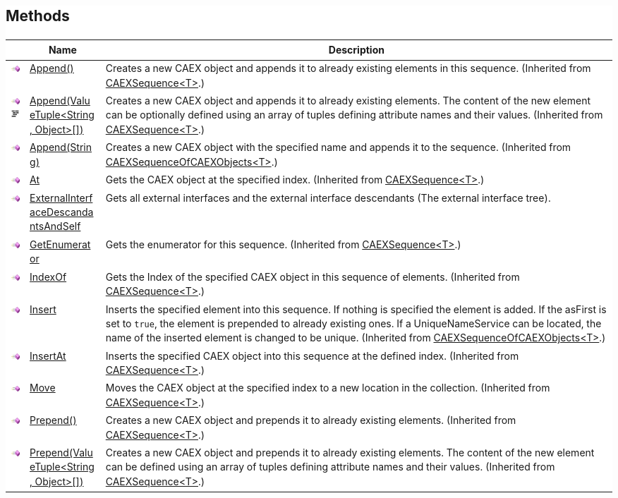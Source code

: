 
Methods
-------

                                | Name                                           | Description                                                                                                                                                                                                                                                                                                                                 
------------------------------- | ---------------------------------------------- | ------------------------------------------------------------------------------------------------------------------------------------------------------------------------------------------------------------------------------------------------------------------------------------------------------------------------------------------- 
![Public method]                | [Append()][22]                                 | Creates a new CAEX object and appends it to already existing elements in this sequence. (Inherited from [CAEXSequence&lt;T>][5].)                                                                                                                                                                                                           
![Public method]![Code example] | [Append(ValueTuple&lt;String, Object>[])][23]  | Creates a new CAEX object and appends it to already existing elements. The content of the new element can be optionally defined using an array of tuples defining attribute names and their values. (Inherited from [CAEXSequence&lt;T>][5].)                                                                                               
![Public method]                | [Append(String)][24]                           | Creates a new CAEX object with the specified name and appends it to the sequence. (Inherited from [CAEXSequenceOfCAEXObjects&lt;T>][6].)                                                                                                                                                                                                    
![Public method]                | [At][25]                                       | Gets the CAEX object at the specified index. (Inherited from [CAEXSequence&lt;T>][5].)                                                                                                                                                                                                                                                      
![Public method]                | [ExternalInterfaceDescandantsAndSelf][26]      | Gets all external interfaces and the external interface descendants (The external interface tree).                                                                                                                                                                                                                                          
![Public method]                | [GetEnumerator][27]                            | Gets the enumerator for this sequence. (Inherited from [CAEXSequence&lt;T>][5].)                                                                                                                                                                                                                                                            
![Public method]                | [IndexOf][28]                                  | Gets the Index of the specified CAEX object in this sequence of elements. (Inherited from [CAEXSequence&lt;T>][5].)                                                                                                                                                                                                                         
![Public method]                | [Insert][29]                                   | Inserts the specified element into this sequence. If nothing is specified the element is added. If the asFirst is set to `true`, the element is prepended to already existing ones. If a UniqueNameService can be located, the name of the inserted element is changed to be unique. (Inherited from [CAEXSequenceOfCAEXObjects&lt;T>][6].) 
![Public method]                | [InsertAt][30]                                 | Inserts the specified CAEX object into this sequence at the defined index. (Inherited from [CAEXSequence&lt;T>][5].)                                                                                                                                                                                                                        
![Public method]                | [Move][31]                                     | Moves the CAEX object at the specified index to a new location in the collection. (Inherited from [CAEXSequence&lt;T>][5].)                                                                                                                                                                                                                 
![Public method]                | [Prepend()][32]                                | Creates a new CAEX object and prepends it to already existing elements. (Inherited from [CAEXSequence&lt;T>][5].)                                                                                                                                                                                                                           
![Public method]                | [Prepend(ValueTuple&lt;String, Object>[])][33] | Creates a new CAEX object and prepends it to already existing elements. The content of the new element can be defined using an array of tuples defining attribute names and their values. (Inherited from [CAEXSequence&lt;T>][5].)                                                                                                         

[1]: ../IObjectWithExternalInterface/README.md
[2]: https://docs.microsoft.com/dotnet/api/system.object
[3]: ../NamedElementSequence_1/README.md
[4]: ../ExternalInterfaceType/README.md
[5]: ../CAEXSequence_1/README.md
[6]: ../CAEXSequenceOfCAEXObjects_1/README.md
[7]: ../../Aml.Engine.AmlObjects/FacetExternalInterfaceSequence/README.md
[8]: ../README.md
[9]: _ctor.md
[10]: ../NamedElementSequence_1/CAEXOwner.md
[11]: ../NamedElementSequence_1/Count.md
[12]: ../NamedElementSequence_1/ElementName.md
[13]: ../NamedElementSequence_1/Elements.md
[14]: ../NamedElementSequence_1/Exists.md
[15]: ../CAEXSequence_1/First.md
[16]: ../CAEXSequence_1/Item.md
[17]: ../CAEXSequence_1/Item_1.md
[18]: ../CAEXSequenceOfCAEXObjects_1/Item.md
[19]: ../CAEXSequenceOfCAEXObjects_1/Item_1.md
[20]: ../CAEXSequence_1/Last.md
[21]: ../NamedElementSequence_1/Owner.md
[22]: ../CAEXSequence_1/Append.md
[23]: ../CAEXSequence_1/Append_1.md
[24]: ../CAEXSequenceOfCAEXObjects_1/Append.md
[25]: ../CAEXSequence_1/At.md
[26]: ExternalInterfaceDescandantsAndSelf.md
[27]: ../CAEXSequence_1/GetEnumerator.md
[28]: ../CAEXSequence_1/IndexOf.md
[29]: ../CAEXSequenceOfCAEXObjects_1/Insert.md
[30]: ../CAEXSequence_1/InsertAt.md
[31]: ../CAEXSequence_1/Move.md
[32]: ../CAEXSequence_1/Prepend.md
[33]: ../CAEXSequence_1/Prepend_1.md
[34]: ../CAEXSequenceOfCAEXObjects_1/Prepend.md
[35]: ../NamedElementSequence_1/Remove.md
[36]: ../NamedElementSequence_1/RemoveAt.md
[37]: ../CAEXSequence_1/RemoveElement.md
[38]: ../../Aml.Engine.CAEX.Linq/CAEXSequenceExtension/OfInterfaceClass.md
[39]: ../../Aml.Engine.CAEX.Linq/CAEXSequenceExtension/README.md
[40]: ../NamedElementSequence_1/System_Collections_IEnumerable_GetEnumerator.md
[41]: ../CAEXSequence_1/Aml_Engine_CAEX_ICAEXSequence_Append.md
[42]: ../CAEXSequence_1/Aml_Engine_CAEX_ICAEXSequence_Append_1.md
[43]: ../CAEXSequence_1/Aml_Engine_CAEX_ICAEXSequence_At.md
[44]: ../CAEXSequence_1/Aml_Engine_CAEX_ICAEXSequence_First.md
[45]: ../CAEXSequence_1/Aml_Engine_CAEX_ICAEXSequence_GetEnumerator.md
[46]: ../CAEXSequence_1/Aml_Engine_CAEX_ICAEXSequence_IndexOf.md
[47]: ../CAEXSequence_1/Aml_Engine_CAEX_ICAEXSequence_Insert.md
[48]: ../CAEXSequence_1/Aml_Engine_CAEX_ICAEXSequence_InsertAt.md
[49]: ../CAEXSequence_1/Aml_Engine_CAEX_ICAEXSequence_Item.md
[50]: ../CAEXSequence_1/Aml_Engine_CAEX_ICAEXSequence_Item_1.md
[51]: ../CAEXSequence_1/Aml_Engine_CAEX_ICAEXSequence_Last.md
[52]: ../CAEXSequence_1/Aml_Engine_CAEX_ICAEXSequence_Prepend.md
[53]: ../CAEXSequence_1/Aml_Engine_CAEX_ICAEXSequence_Prepend_1.md
[54]: ../CAEXSequence_1/Aml_Engine_CAEX_ICAEXSequence_RemoveElement.md
[55]: https://www.automationml.org
[56]: ../../icons/logoShade.png
[Public method]: ../../icons/pubmethod.gif "Public method"
[Public property]: ../../icons/pubproperty.gif "Public property"
[Code example]: ../../icons/CodeExample.png "Code example"
[Public Extension Method]: ../../icons/pubextension.gif "Public Extension Method"
[Explicit interface implementation]: ../../icons/pubinterface.gif "Explicit interface implementation"
[Private method]: ../../icons/privmethod.gif "Private method"
[Private property]: ../../icons/privproperty.gif "Private property"
